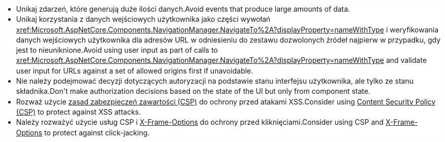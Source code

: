 * <span data-ttu-id="9a4f8-404">Unikaj zdarzeń, które generują duże ilości danych.</span><span class="sxs-lookup"><span data-stu-id="9a4f8-404">Avoid events that produce large amounts of data.</span></span>
* <span data-ttu-id="9a4f8-405">Unikaj korzystania z danych wejściowych użytkownika jako części wywołań <xref:Microsoft.AspNetCore.Components.NavigationManager.NavigateTo%2A?displayProperty=nameWithType> i weryfikowania danych wejściowych użytkownika dla adresów URL w odniesieniu do zestawu dozwolonych źródeł najpierw w przypadku, gdy jest to nieuniknione.</span><span class="sxs-lookup"><span data-stu-id="9a4f8-405">Avoid using user input as part of calls to <xref:Microsoft.AspNetCore.Components.NavigationManager.NavigateTo%2A?displayProperty=nameWithType> and validate user input for URLs against a set of allowed origins first if unavoidable.</span></span>
* <span data-ttu-id="9a4f8-406">Nie należy podejmować decyzji dotyczących autoryzacji na podstawie stanu interfejsu użytkownika, ale tylko ze stanu składnika.</span><span class="sxs-lookup"><span data-stu-id="9a4f8-406">Don't make authorization decisions based on the state of the UI but only from component state.</span></span>
* <span data-ttu-id="9a4f8-407">Rozważ użycie [zasad zabezpieczeń zawartości (CSP)](https://developer.mozilla.org/docs/Web/HTTP/CSP) do ochrony przed atakami XSS.</span><span class="sxs-lookup"><span data-stu-id="9a4f8-407">Consider using [Content Security Policy (CSP)](https://developer.mozilla.org/docs/Web/HTTP/CSP) to protect against XSS attacks.</span></span>
* <span data-ttu-id="9a4f8-408">Należy rozważyć użycie usług CSP i [X-Frame-Options](https://developer.mozilla.org/docs/Web/HTTP/Headers/X-Frame-Options) do ochrony przed kliknięciami.</span><span class="sxs-lookup"><span data-stu-id="9a4f8-408">Consider using CSP and [X-Frame-Options](https://developer.mozilla.org/docs/Web/HTTP/Headers/X-Frame-Options) to protect against click-jacking.</span></span>
